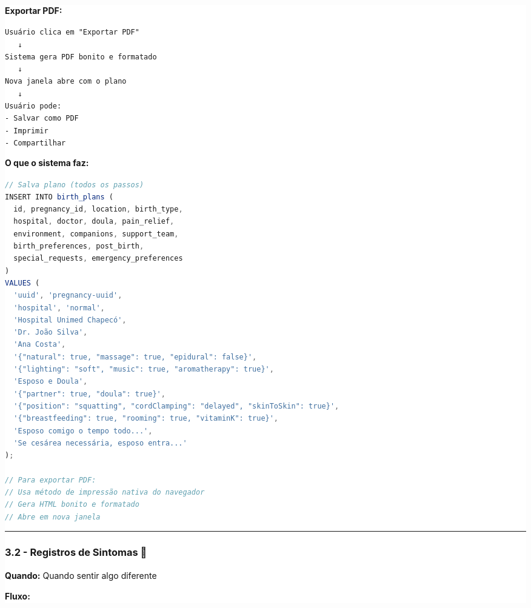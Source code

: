 **Exportar PDF:**

```
Usuário clica em "Exportar PDF"
   ↓
Sistema gera PDF bonito e formatado
   ↓
Nova janela abre com o plano
   ↓
Usuário pode:
- Salvar como PDF
- Imprimir
- Compartilhar
```

**O que o sistema faz:**
```javascript
// Salva plano (todos os passos)
INSERT INTO birth_plans (
  id, pregnancy_id, location, birth_type,
  hospital, doctor, doula, pain_relief,
  environment, companions, support_team,
  birth_preferences, post_birth,
  special_requests, emergency_preferences
)
VALUES (
  'uuid', 'pregnancy-uuid',
  'hospital', 'normal',
  'Hospital Unimed Chapecó',
  'Dr. João Silva',
  'Ana Costa',
  '{"natural": true, "massage": true, "epidural": false}',
  '{"lighting": "soft", "music": true, "aromatherapy": true}',
  'Esposo e Doula',
  '{"partner": true, "doula": true}',
  '{"position": "squatting", "cordClamping": "delayed", "skinToSkin": true}',
  '{"breastfeeding": true, "rooming": true, "vitaminK": true}',
  'Esposo comigo o tempo todo...',
  'Se cesárea necessária, esposo entra...'
);

// Para exportar PDF:
// Usa método de impressão nativa do navegador
// Gera HTML bonito e formatado
// Abre em nova janela
```

---

### **3.2 - Registros de Sintomas** 🤒

**Quando:** Quando sentir algo diferente

**Fluxo:**
